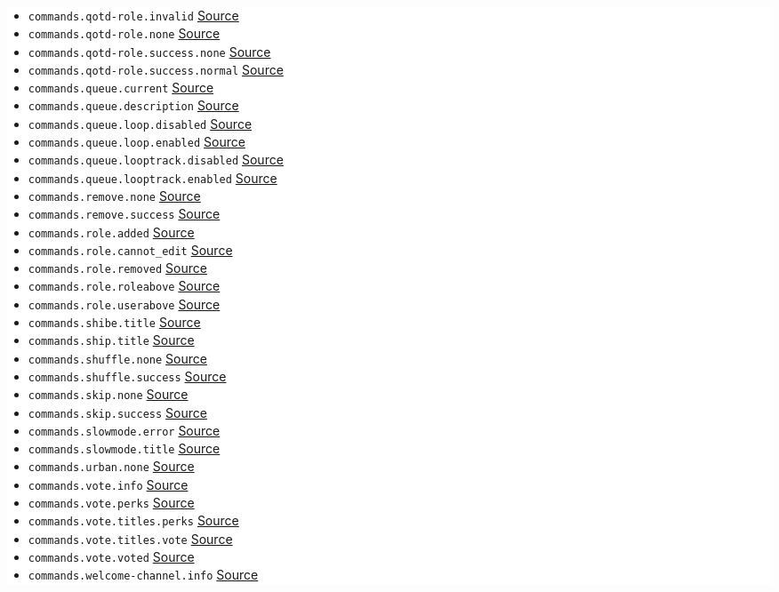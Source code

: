 * `commands.qotd-role.invalid` [Source](https://github.com/just-a-paw/language/blob/main/en-GB/commands.json#L361)
* `commands.qotd-role.none` [Source](https://github.com/just-a-paw/language/blob/main/en-GB/commands.json#L362)
* `commands.qotd-role.success.none` [Source](https://github.com/just-a-paw/language/blob/main/en-GB/commands.json#L364)
* `commands.qotd-role.success.normal` [Source](https://github.com/just-a-paw/language/blob/main/en-GB/commands.json#L365)
* `commands.queue.current` [Source](https://github.com/just-a-paw/language/blob/main/en-GB/commands.json#L369)
* `commands.queue.description` [Source](https://github.com/just-a-paw/language/blob/main/en-GB/commands.json#L370)
* `commands.queue.loop.disabled` [Source](https://github.com/just-a-paw/language/blob/main/en-GB/commands.json#L372)
* `commands.queue.loop.enabled` [Source](https://github.com/just-a-paw/language/blob/main/en-GB/commands.json#L373)
* `commands.queue.looptrack.disabled` [Source](https://github.com/just-a-paw/language/blob/main/en-GB/commands.json#L376)
* `commands.queue.looptrack.enabled` [Source](https://github.com/just-a-paw/language/blob/main/en-GB/commands.json#L377)
* `commands.remove.none` [Source](https://github.com/just-a-paw/language/blob/main/en-GB/commands.json#L381)
* `commands.remove.success` [Source](https://github.com/just-a-paw/language/blob/main/en-GB/commands.json#L382)
* `commands.role.added` [Source](https://github.com/just-a-paw/language/blob/main/en-GB/commands.json#L385)
* `commands.role.cannot_edit` [Source](https://github.com/just-a-paw/language/blob/main/en-GB/commands.json#L386)
* `commands.role.removed` [Source](https://github.com/just-a-paw/language/blob/main/en-GB/commands.json#L387)
* `commands.role.roleabove` [Source](https://github.com/just-a-paw/language/blob/main/en-GB/commands.json#L388)
* `commands.role.userabove` [Source](https://github.com/just-a-paw/language/blob/main/en-GB/commands.json#L389)
* `commands.shibe.title` [Source](https://github.com/just-a-paw/language/blob/main/en-GB/commands.json#L392)
* `commands.ship.title` [Source](https://github.com/just-a-paw/language/blob/main/en-GB/commands.json#L395)
* `commands.shuffle.none` [Source](https://github.com/just-a-paw/language/blob/main/en-GB/commands.json#L398)
* `commands.shuffle.success` [Source](https://github.com/just-a-paw/language/blob/main/en-GB/commands.json#L399)
* `commands.skip.none` [Source](https://github.com/just-a-paw/language/blob/main/en-GB/commands.json#L402)
* `commands.skip.success` [Source](https://github.com/just-a-paw/language/blob/main/en-GB/commands.json#L403)
* `commands.slowmode.error` [Source](https://github.com/just-a-paw/language/blob/main/en-GB/commands.json#L406)
* `commands.slowmode.title` [Source](https://github.com/just-a-paw/language/blob/main/en-GB/commands.json#L407)
* `commands.urban.none` [Source](https://github.com/just-a-paw/language/blob/main/en-GB/commands.json#L410)
* `commands.vote.info` [Source](https://github.com/just-a-paw/language/blob/main/en-GB/commands.json#L413)
* `commands.vote.perks` [Source](https://github.com/just-a-paw/language/blob/main/en-GB/commands.json#L414)
* `commands.vote.titles.perks` [Source](https://github.com/just-a-paw/language/blob/main/en-GB/commands.json#L416)
* `commands.vote.titles.vote` [Source](https://github.com/just-a-paw/language/blob/main/en-GB/commands.json#L417)
* `commands.vote.voted` [Source](https://github.com/just-a-paw/language/blob/main/en-GB/commands.json#L419)
* `commands.welcome-channel.info` [Source](https://github.com/just-a-paw/language/blob/main/en-GB/commands.json#L422)